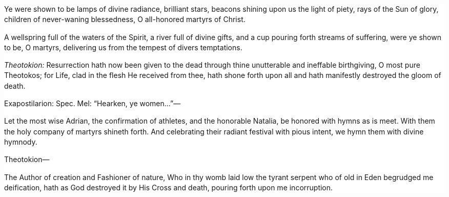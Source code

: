 Ye were shown to be lamps of divine radiance, brilliant stars, beacons shining upon us the light of piety, rays of the Sun of glory, children of never-waning blessedness, O all-honored martyrs of Christ.

A wellspring full of the waters of the Spirit, a river full of divine gifts, and a cup pouring forth streams of suffering, were ye shown to be, O martyrs, delivering us from the tempest of divers temptations.

*Theotokion:* Resurrection hath now been given to the dead through thine unutterable and ineffable birthgiving, O most pure Theotokos; for Life, clad in the flesh He received from thee, hath shone forth upon all and hath manifestly destroyed the gloom of death.

Exapostilarion: Spec. Mel: “Hearken, ye women...”—

Let the most wise Adrian, the confirmation of athletes, and the honorable Natalia, be honored with hymns as is meet. With them the holy company of martyrs shineth forth. And celebrating their radiant festival with pious intent, we hymn them with divine hymnody.

Theotokion—

The Author of creation and Fashioner of nature, Who in thy womb laid low the tyrant serpent who of old in Eden begrudged me deification, hath as God destroyed it by His Cross and death, pouring forth upon me incorruption.

